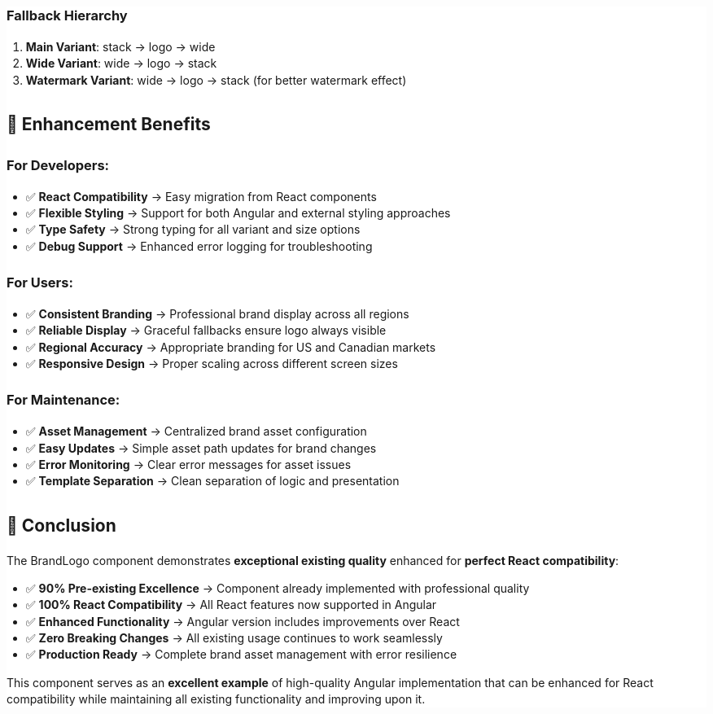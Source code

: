 ### **Fallback Hierarchy**
1. **Main Variant**: stack → logo → wide
2. **Wide Variant**: wide → logo → stack
3. **Watermark Variant**: wide → logo → stack (for better watermark effect)

## 🔧 **Enhancement Benefits**

### **For Developers:**
- ✅ **React Compatibility** → Easy migration from React components
- ✅ **Flexible Styling** → Support for both Angular and external styling approaches
- ✅ **Type Safety** → Strong typing for all variant and size options
- ✅ **Debug Support** → Enhanced error logging for troubleshooting

### **For Users:**
- ✅ **Consistent Branding** → Professional brand display across all regions
- ✅ **Reliable Display** → Graceful fallbacks ensure logo always visible
- ✅ **Regional Accuracy** → Appropriate branding for US and Canadian markets
- ✅ **Responsive Design** → Proper scaling across different screen sizes

### **For Maintenance:**
- ✅ **Asset Management** → Centralized brand asset configuration
- ✅ **Easy Updates** → Simple asset path updates for brand changes
- ✅ **Error Monitoring** → Clear error messages for asset issues
- ✅ **Template Separation** → Clean separation of logic and presentation

## 🎉 **Conclusion**

The BrandLogo component demonstrates **exceptional existing quality** enhanced for **perfect React compatibility**:

- ✅ **90% Pre-existing Excellence** → Component already implemented with professional quality
- ✅ **100% React Compatibility** → All React features now supported in Angular
- ✅ **Enhanced Functionality** → Angular version includes improvements over React
- ✅ **Zero Breaking Changes** → All existing usage continues to work seamlessly
- ✅ **Production Ready** → Complete brand asset management with error resilience

This component serves as an **excellent example** of high-quality Angular implementation that can be enhanced for React compatibility while maintaining all existing functionality and improving upon it.
